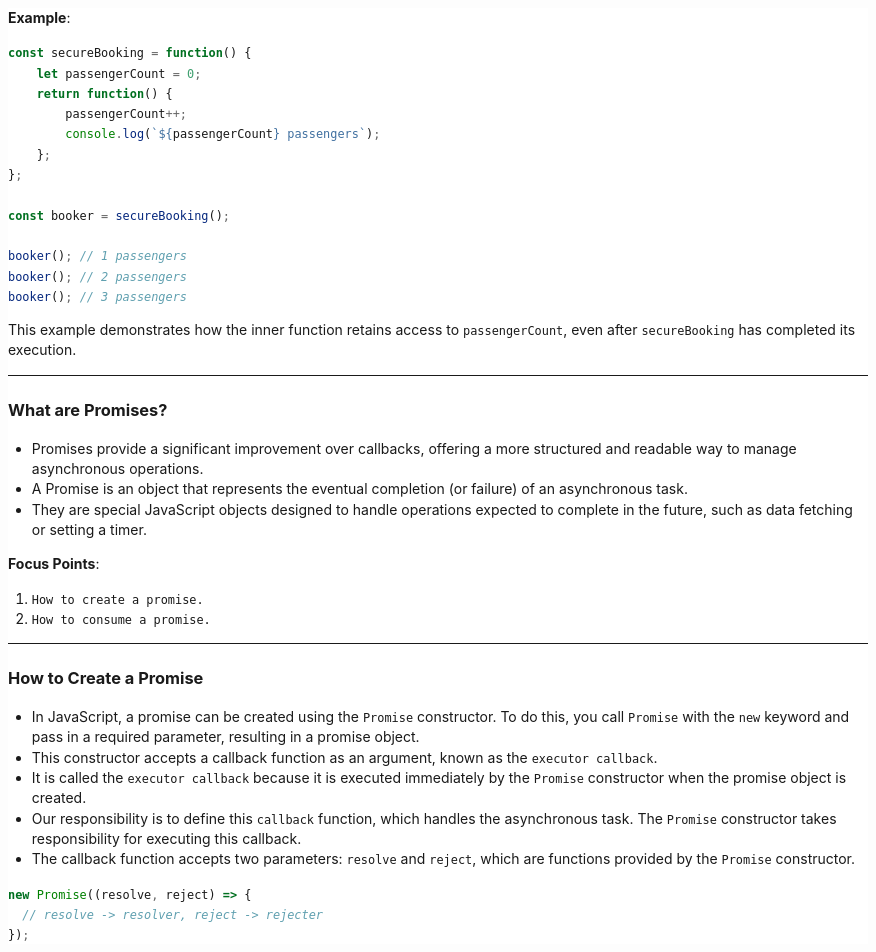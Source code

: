 **Example**:
```javascript
const secureBooking = function() {
    let passengerCount = 0;
    return function() {
        passengerCount++;
        console.log(`${passengerCount} passengers`);
    };
};

const booker = secureBooking();

booker(); // 1 passengers
booker(); // 2 passengers
booker(); // 3 passengers
```

This example demonstrates how the inner function retains access to `passengerCount`, even after `secureBooking` has completed its execution.

---

### What are Promises?

- Promises provide a significant improvement over callbacks, offering a more structured and readable way to manage asynchronous operations.
- A Promise is an object that represents the eventual completion (or failure) of an asynchronous task.
- They are special JavaScript objects designed to handle operations expected to complete in the future, such as data fetching or setting a timer.

**Focus Points**:
1. `How to create a promise.`
2. `How to consume a promise.`

---

### How to Create a Promise

- In JavaScript, a promise can be created using the `Promise` constructor. To do this, you call `Promise` with the `new` keyword and pass in a required parameter, resulting in a promise object.
- This constructor accepts a callback function as an argument, known as the `executor callback`.
- It is called the `executor callback` because it is executed immediately by the `Promise` constructor when the promise object is created.
- Our responsibility is to define this `callback` function, which handles the asynchronous task. The `Promise` constructor takes responsibility for executing this callback.
- The callback function accepts two parameters: `resolve` and `reject`, which are functions provided by the `Promise` constructor.

```javascript
new Promise((resolve, reject) => {
  // resolve -> resolver, reject -> rejecter
});
```
